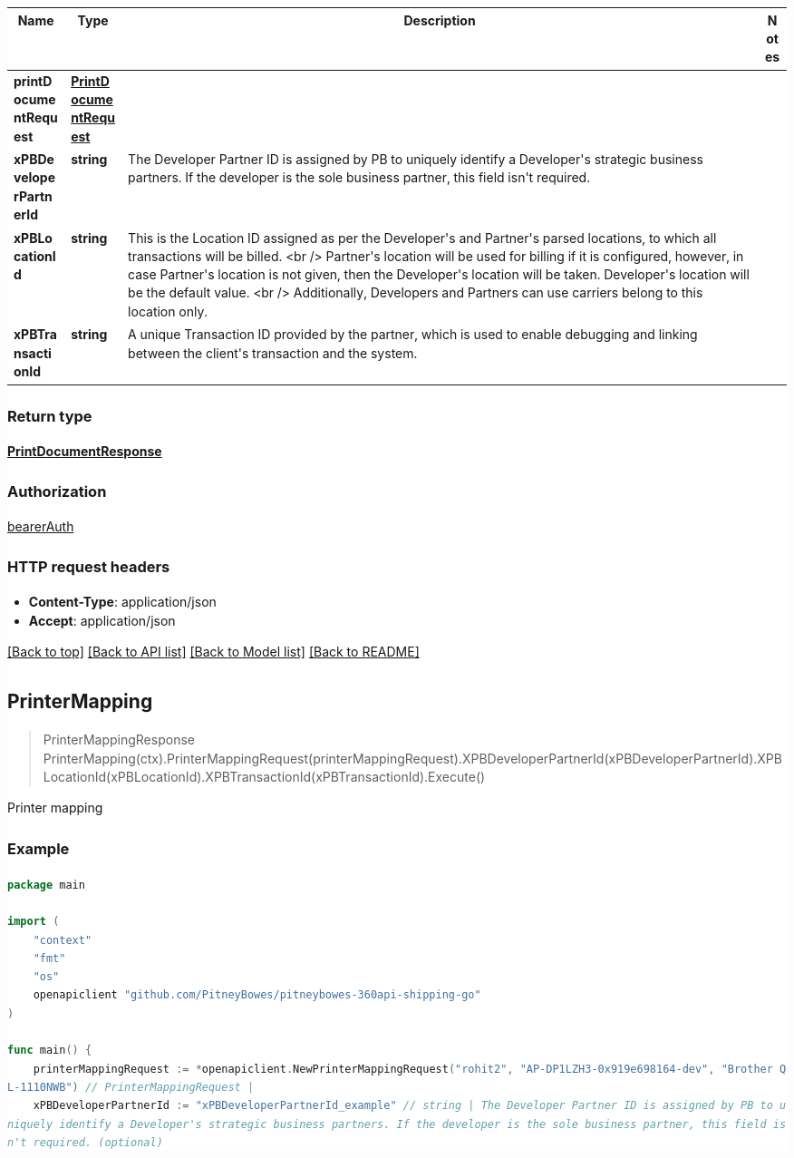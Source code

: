 
Name | Type | Description  | Notes
------------- | ------------- | ------------- | -------------
 **printDocumentRequest** | [**PrintDocumentRequest**](PrintDocumentRequest.md) |  | 
 **xPBDeveloperPartnerId** | **string** | The Developer Partner ID is assigned by PB to uniquely identify a Developer&#39;s strategic business partners. If the developer is the sole business partner, this field isn&#39;t required. | 
 **xPBLocationId** | **string** | This is the Location ID assigned as per the Developer&#39;s and Partner&#39;s parsed locations, to which all transactions will be billed. &lt;br /&gt; Partner&#39;s location will be used for billing if it is configured, however, in case Partner&#39;s location is not given, then the Developer&#39;s location will be taken. Developer&#39;s location will be the default value. &lt;br /&gt; Additionally, Developers and Partners can use carriers belong to this location only. | 
 **xPBTransactionId** | **string** | A unique Transaction ID provided by the partner, which is used to enable debugging and linking between the client&#39;s transaction and the system. | 

### Return type

[**PrintDocumentResponse**](PrintDocumentResponse.md)

### Authorization

[bearerAuth](../README.md#bearerAuth)

### HTTP request headers

- **Content-Type**: application/json
- **Accept**: application/json

[[Back to top]](#) [[Back to API list]](../README.md#documentation-for-api-endpoints)
[[Back to Model list]](../README.md#documentation-for-models)
[[Back to README]](../README.md)


## PrinterMapping

> PrinterMappingResponse PrinterMapping(ctx).PrinterMappingRequest(printerMappingRequest).XPBDeveloperPartnerId(xPBDeveloperPartnerId).XPBLocationId(xPBLocationId).XPBTransactionId(xPBTransactionId).Execute()

Printer mapping



### Example

```go
package main

import (
	"context"
	"fmt"
	"os"
	openapiclient "github.com/PitneyBowes/pitneybowes-360api-shipping-go"
)

func main() {
	printerMappingRequest := *openapiclient.NewPrinterMappingRequest("rohit2", "AP-DP1LZH3-0x919e698164-dev", "Brother QL-1110NWB") // PrinterMappingRequest | 
	xPBDeveloperPartnerId := "xPBDeveloperPartnerId_example" // string | The Developer Partner ID is assigned by PB to uniquely identify a Developer's strategic business partners. If the developer is the sole business partner, this field isn't required. (optional)
```